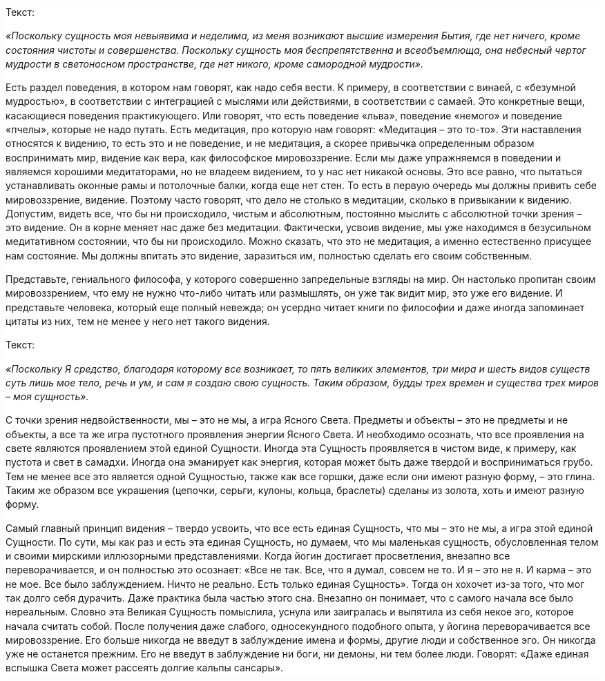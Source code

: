   
 Текст:

_«Поскольку сущность моя невыявима и неделима, из меня возникают высшие измерения Бытия, где нет ничего, кроме состояния чистоты и совершенства. Поскольку сущность моя беспрепятственна и всеобъемлюща, она небесный чертог мудрости в светоносном пространстве, где нет никого, кроме самородной мудрости»._ 

  
 Есть раздел поведения, в котором нам говорят, как надо себя вести. К примеру, в соответствии с винаей, с «безумной мудростью», в соответствии с интеграцией с мыслями или действиями, в соответствии с самаей. Это конкретные вещи, касающиеся поведения практикующего. Или говорят, что есть поведение «льва», поведение «немого» и поведение «пчелы», которые не надо путать. Есть медитация, про которую нам говорят: «Медитация – это то-то». Эти наставления относятся к видению, то есть это и не поведение, и не медитация, а скорее привычка определенным образом воспринимать мир, видение как вера, как философское мировоззрение. Если мы даже упражняемся в поведении и являемся хорошими медитаторами, но не владеем видением, то у нас нет никакой основы. Это все равно, что пытаться устанавливать оконные рамы и потолочные балки, когда еще нет стен. То есть в первую очередь мы должны привить себе мировоззрение, видение. Поэтому часто говорят, что дело не столько в медитации, сколько в привыкании к видению. Допустим, видеть все, что бы ни происходило, чистым и абсолютным, постоянно мыслить с абсолютной точки зрения – это видение. Он в корне меняет нас даже без медитации. Фактически, усвоив видение, мы уже находимся в безусильном медитативном состоянии, что бы ни происходило. Можно сказать, что это не медитация, а именно естественно присущее нам состояние. Мы должны впитать это видение, заразиться им, полностью сделать его своим собственным.

  
 Представьте, гениального философа, у которого совершенно запредельные взгляды на мир. Он настолько пропитан своим мировоззрением, что ему не нужно что-либо читать или размышлять, он уже так видит мир, это уже его видение. И представьте человека, который еще полный невежда; он усердно читает книги по философии и даже иногда запоминает цитаты из них, тем не менее у него нет такого видения.

  
 Текст:

_«Поскольку Я средство, благодаря которому все возникает, то пять великих элементов, три мира и шесть видов существ суть лишь мое тело, речь и ум, и сам я создаю свою сущность. Таким образом, будды трех времен и существа трех миров – моя сущность»._ 

  
 С точки зрения недвойственности, мы – это не мы, а игра Ясного Света. Предметы и объекты – это не предметы и не объекты, а все та же игра пустотного проявления энергии Ясного Света. И необходимо осознать, что все проявления на свете являются проявлением этой единой Сущности. Иногда эта Сущность проявляется в чистом виде, к примеру, как пустота и свет в самадхи. Иногда она эманирует как энергия, которая может быть даже твердой и восприниматься грубо. Тем не менее все это является одной Сущностью, также как все горшки, даже если они имеют разную форму, – это глина. Таким же образом все украшения (цепочки, серьги, кулоны, кольца, браслеты) сделаны из золота, хоть и имеют разную форму.

  
 Самый главный принцип видения – твердо усвоить, что все есть единая Сущность, что мы – это не мы, а игра этой единой Сущности. По сути, мы как раз и есть эта единая Сущность, но думаем, что мы маленькая сущность, обусловленная телом и своими мирскими иллюзорными представлениями. Когда йогин достигает просветления, внезапно все переворачивается, и он полностью это осознает: «Все не так. Все, что я думал, совсем не то. И я – это не я. И карма – это не мое. Все было заблуждением. Ничто не реально. Есть только единая Сущность». Тогда он хохочет из-за того, что мог так долго себя дурачить. Даже практика была частью этого сна. Внезапно он понимает, что с самого начала все было нереальным. Словно эта Великая Сущность помыслила, уснула или заигралась и выпятила из себя некое эго, которое начала считать собой. После получения даже слабого, односекундного подобного опыта, у йогина переворачивается все мировоззрение. Его больше никогда не введут в заблуждение имена и формы, другие люди и собственное эго. Он никогда уже не останется прежним. Его не введут в заблуждение ни боги, ни демоны, ни тем более люди. Говорят: «Даже единая вспышка Света может рассеять долгие кальпы сансары».
